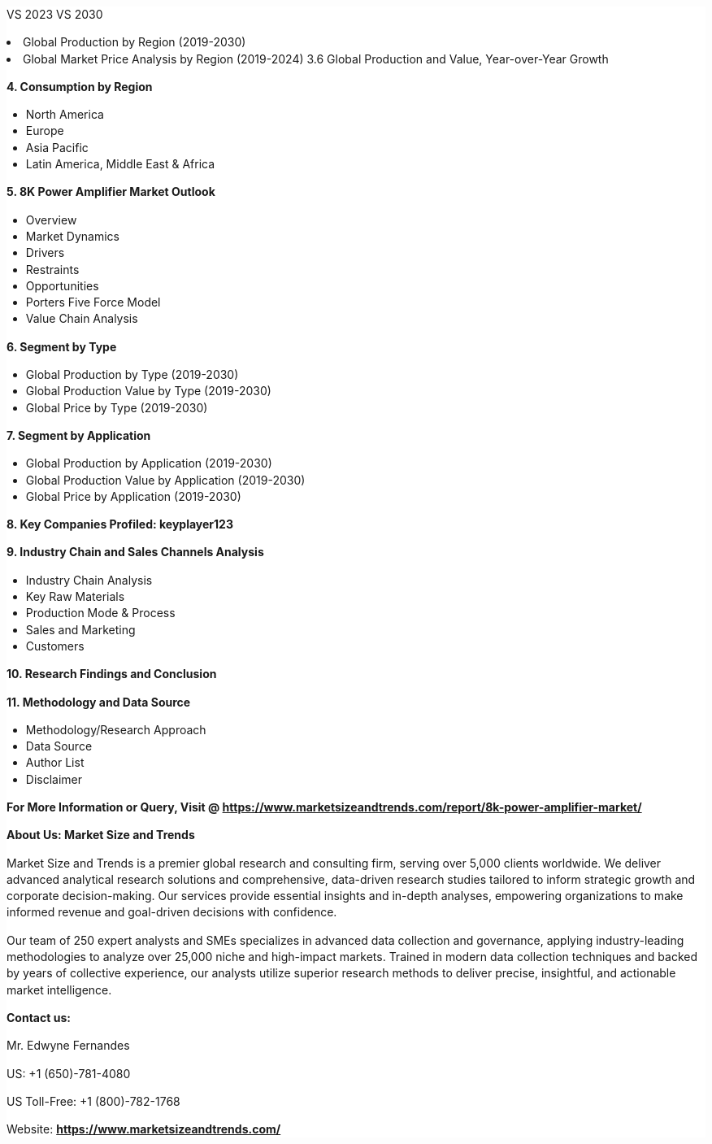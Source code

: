 VS 2023 VS 2030</li><li>Global Production by Region (2019-2030)</li><li>Global Market Price Analysis by Region (2019-2024) 3.6 Global Production and Value, Year-over-Year Growth</li></ul><p><strong>4. Consumption by Region</strong></p><ul><li>North America</li><li>Europe</li><li>Asia Pacific</li><li>Latin America, Middle East &amp; Africa</li></ul><p><strong>5. 8K Power Amplifier Market Outlook</strong></p><ul><li>Overview</li><li>Market Dynamics</li><li>Drivers</li><li>Restraints</li><li>Opportunities</li><li>Porters Five Force Model</li><li>Value Chain Analysis&nbsp;</li></ul><p><strong>6. Segment by Type</strong></p><ul><li>Global Production by Type (2019-2030)</li><li>Global Production Value by Type (2019-2030)</li><li>Global Price by Type (2019-2030)</li></ul><p><strong>7. Segment by Application</strong></p><ul><li>Global Production by Application (2019-2030)</li><li>Global Production Value by Application (2019-2030)</li><li>Global Price by Application (2019-2030)</li></ul><p><strong>8. Key Companies Profiled: keyplayer123</strong></p><p><strong>9. Industry Chain and Sales Channels Analysis</strong></p><ul><li>Industry Chain Analysis</li><li>Key Raw Materials</li><li>Production Mode &amp; Process</li><li>Sales and Marketing</li><li>Customers</li></ul><p><strong>10. Research Findings and Conclusion</strong></p><p><strong>11. Methodology and Data Source</strong></p><ul><li>Methodology/Research Approach</li><li>Data Source</li><li>Author List</li><li>Disclaimer</li></ul></p><p><strong>For More Information or Query, Visit @ <a href="https://www.marketsizeandtrends.com/report/8k-power-amplifier-market/">https://www.marketsizeandtrends.com/report/8k-power-amplifier-market/</a></strong></p><p><strong>About Us: Market Size and Trends</strong></p><p>Market Size and Trends is a premier global research and consulting firm, serving over 5,000 clients worldwide. We deliver advanced analytical research solutions and comprehensive, data-driven research studies tailored to inform strategic growth and corporate decision-making. Our services provide essential insights and in-depth analyses, empowering organizations to make informed revenue and goal-driven decisions with confidence.</p><p>Our team of 250 expert analysts and SMEs specializes in advanced data collection and governance, applying industry-leading methodologies to analyze over 25,000 niche and high-impact markets. Trained in modern data collection techniques and backed by years of collective experience, our analysts utilize superior research methods to deliver precise, insightful, and actionable market intelligence.</p><p><strong>Contact us:</strong></p><p>Mr. Edwyne Fernandes</p><p>US: +1 (650)-781-4080</p><p>US Toll-Free: +1 (800)-782-1768</p><p>Website: <strong><a href="https://www.marketsizeandtrends.com/">https://www.marketsizeandtrends.com/</a></strong></p>
